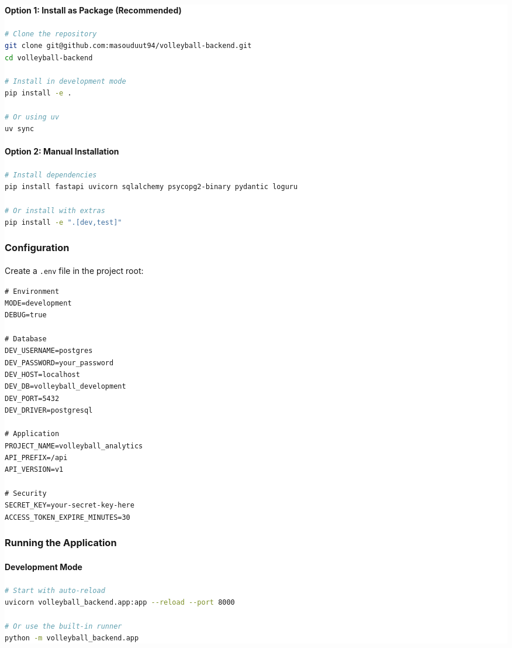 #### Option 1: Install as Package (Recommended)
```bash
# Clone the repository
git clone git@github.com:masouduut94/volleyball-backend.git
cd volleyball-backend

# Install in development mode
pip install -e .

# Or using uv
uv sync
```

#### Option 2: Manual Installation
```bash
# Install dependencies
pip install fastapi uvicorn sqlalchemy psycopg2-binary pydantic loguru

# Or install with extras
pip install -e ".[dev,test]"
```

### Configuration

Create a `.env` file in the project root:

```env
# Environment
MODE=development
DEBUG=true

# Database
DEV_USERNAME=postgres
DEV_PASSWORD=your_password
DEV_HOST=localhost
DEV_DB=volleyball_development
DEV_PORT=5432
DEV_DRIVER=postgresql

# Application
PROJECT_NAME=volleyball_analytics
API_PREFIX=/api
API_VERSION=v1

# Security
SECRET_KEY=your-secret-key-here
ACCESS_TOKEN_EXPIRE_MINUTES=30
```

### Running the Application

#### Development Mode
```bash
# Start with auto-reload
uvicorn volleyball_backend.app:app --reload --port 8000

# Or use the built-in runner
python -m volleyball_backend.app
```

